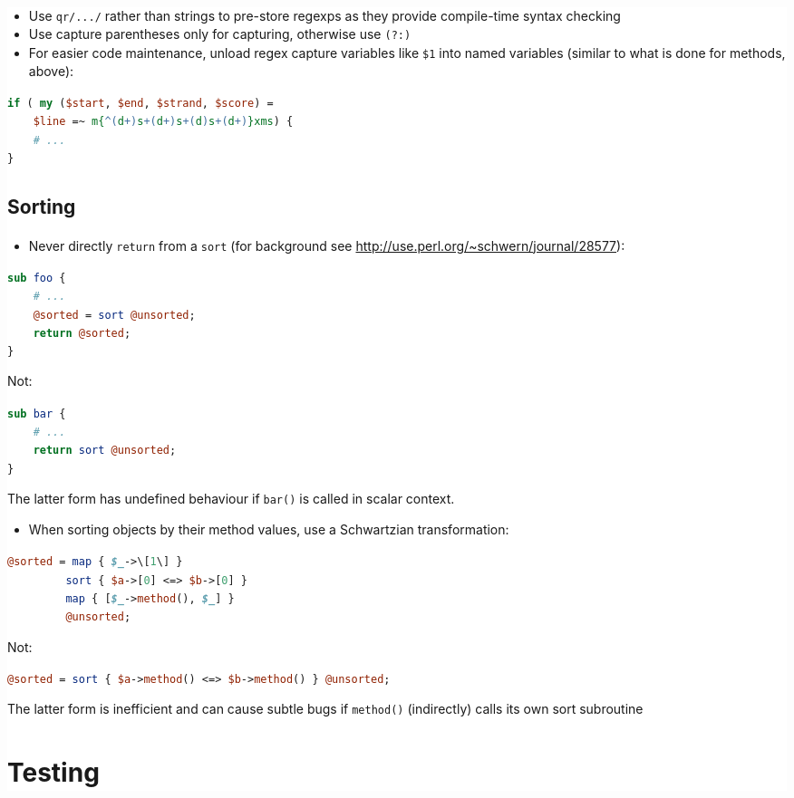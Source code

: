 -   Use `qr/.../` rather than strings to pre-store regexps as they provide compile-time syntax checking
-   Use capture parentheses only for capturing, otherwise use `(?:)`
-   For easier code maintenance, unload regex capture variables like `$1` into named variables (similar to what is done for methods, above):

```perl
if ( my ($start, $end, $strand, $score) = 
    $line =~ m{^(d+)s+(d+)s+(d)s+(d+)}xms) {
    # ...
}
```

Sorting
-------

- Never directly `return` from a `sort` (for background see http://use.perl.org/~schwern/journal/28577):

```perl
sub foo {
    # ...
    @sorted = sort @unsorted;
    return @sorted;
}
```

Not:

```perl
sub bar {
    # ...
    return sort @unsorted;
}
```

The latter form has undefined behaviour if `bar()` is called in scalar context.

-   When sorting objects by their method values, use a Schwartzian transformation:

```perl
@sorted = map { $_->\[1\] }
         sort { $a->[0] <=> $b->[0] }
         map { [$_->method(), $_] }
         @unsorted;
```

Not:

```perl
@sorted = sort { $a->method() <=> $b->method() } @unsorted;
```

The latter form is inefficient and can cause subtle bugs if `method()` (indirectly) calls its own sort subroutine

Testing
=======
